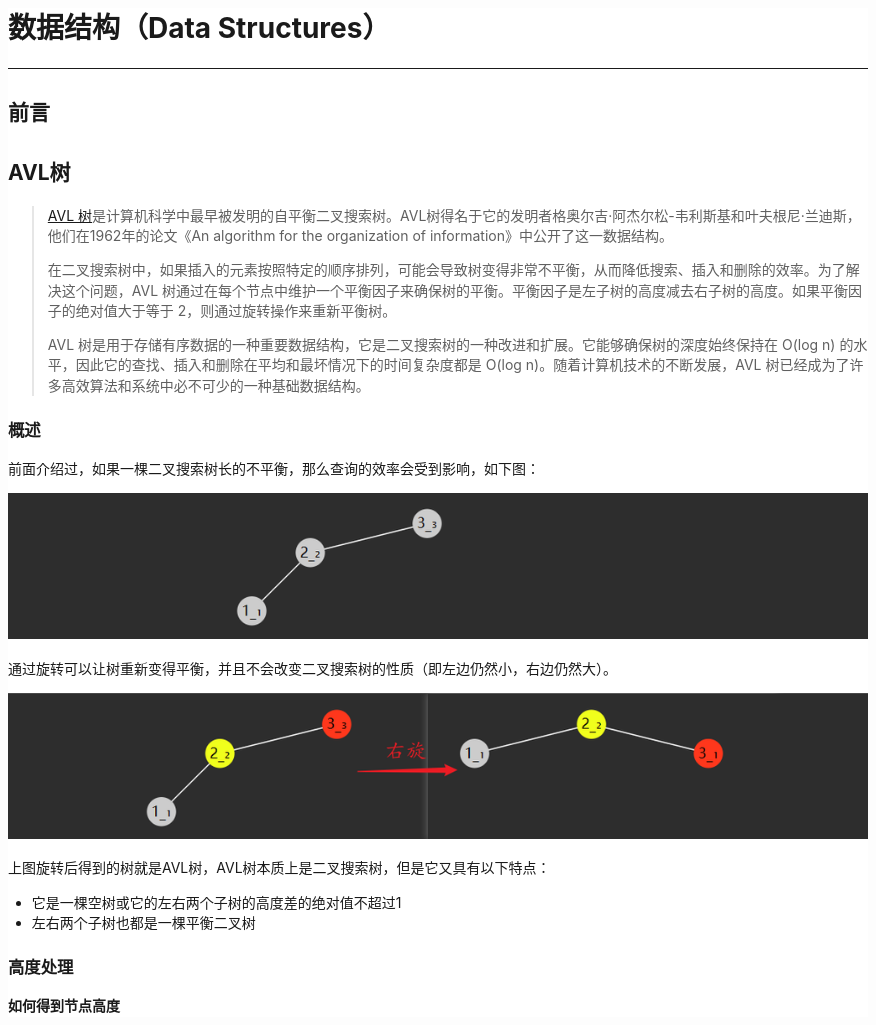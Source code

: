 # 数据结构（Data Structures）

------

## 前言

## AVL树

> [AVL 树](https://zh.wikipedia.org/wiki/AVL%E6%A0%91)是计算机科学中最早被发明的自平衡二叉搜索树。AVL树得名于它的发明者格奥尔吉·阿杰尔松-韦利斯基和叶夫根尼·兰迪斯，他们在1962年的论文《An algorithm for the organization of information》中公开了这一数据结构。
>
> 在二叉搜索树中，如果插入的元素按照特定的顺序排列，可能会导致树变得非常不平衡，从而降低搜索、插入和删除的效率。为了解决这个问题，AVL 树通过在每个节点中维护一个平衡因子来确保树的平衡。平衡因子是左子树的高度减去右子树的高度。如果平衡因子的绝对值大于等于 2，则通过旋转操作来重新平衡树。
>
> AVL 树是用于存储有序数据的一种重要数据结构，它是二叉搜索树的一种改进和扩展。它能够确保树的深度始终保持在 O(log n) 的水平，因此它的查找、插入和删除在平均和最坏情况下的时间复杂度都是 O(log⁡ n)。随着计算机技术的不断发展，AVL 树已经成为了许多高效算法和系统中必不可少的一种基础数据结构。

### 概述

前面介绍过，如果一棵二叉搜索树长的不平衡，那么查询的效率会受到影响，如下图：

![image-20230313090500760](imgs/image-20230313090500760.png)

通过旋转可以让树重新变得平衡，并且不会改变二叉搜索树的性质（即左边仍然小，右边仍然大）。

![image-20230313090817485](imgs/image-20230313090817485.png)

上图旋转后得到的树就是AVL树，AVL树本质上是二叉搜索树，但是它又具有以下特点：

- 它是一棵空树或它的左右两个子树的高度差的绝对值不超过1
- 左右两个子树也都是一棵平衡二叉树

### 高度处理

**如何得到节点高度**
